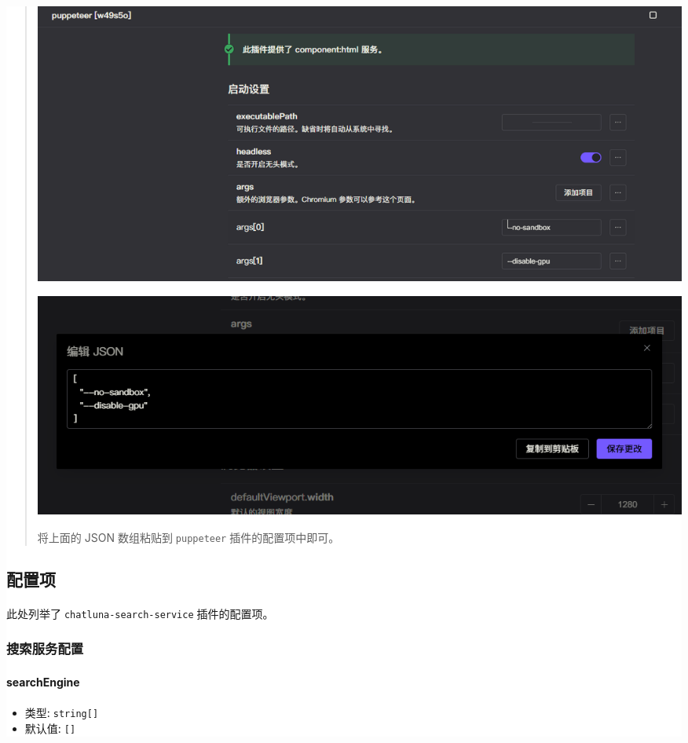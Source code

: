 > ![alt text](../../public/images/image-74.png)
>
> ![alt text](../../public/images/image-75.png)
>
> 将上面的 JSON 数组粘贴到 `puppeteer` 插件的配置项中即可。

## 配置项

此处列举了 `chatluna-search-service` 插件的配置项。

### 搜索服务配置

#### searchEngine

* 类型: `string[]`
* 默认值: `[]`
